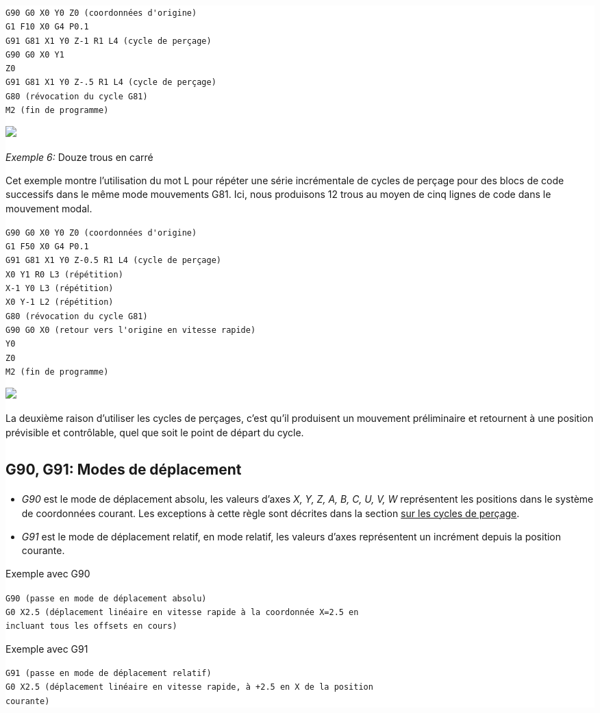     G90 G0 X0 Y0 Z0 (coordonnées d'origine)
    G1 F10 X0 G4 P0.1
    G91 G81 X1 Y0 Z-1 R1 L4 (cycle de perçage)
    G90 G0 X0 Y1
    Z0
    G91 G81 X1 Y0 Z-.5 R1 L4 (cycle de perçage)
    G80 (révocation du cycle G81)
    M2 (fin de programme)

![](images/eight.png)

*Exemple 6:* Douze trous en carré

Cet exemple montre l’utilisation du mot L pour répéter une série incrémentale de cycles de perçage pour des blocs de code successifs dans le même mode mouvements G81. Ici, nous produisons 12 trous au moyen de cinq lignes de code dans le mouvement modal.

    G90 G0 X0 Y0 Z0 (coordonnées d'origine)
    G1 F50 X0 G4 P0.1
    G91 G81 X1 Y0 Z-0.5 R1 L4 (cycle de perçage)
    X0 Y1 R0 L3 (répétition)
    X-1 Y0 L3 (répétition)
    X0 Y-1 L2 (répétition)
    G80 (révocation du cycle G81)
    G90 G0 X0 (retour vers l'origine en vitesse rapide)
    Y0
    Z0
    M2 (fin de programme)

![](images/twelve.png)

La deuxième raison d’utiliser les cycles de perçages, c’est qu’il produisent un mouvement préliminaire et retournent à une position prévisible et contrôlable, quel que soit le point de départ du cycle.

G90, G91: Modes de déplacement
------------------------------

-   *G90* est le mode de déplacement absolu, les valeurs d’axes *X, Y, Z, A, B, C, U, V, W* représentent les positions dans le système de coordonnées courant. Les exceptions à cette règle sont décrites dans la section [sur les cycles de perçage](#sec:G81-a-G89).

-   *G91* est le mode de déplacement relatif, en mode relatif, les valeurs d’axes représentent un incrément depuis la position courante.

Exemple avec G90

    G90 (passe en mode de déplacement absolu)
    G0 X2.5 (déplacement linéaire en vitesse rapide à la coordonnée X=2.5 en
    incluant tous les offsets en cours)

Exemple avec G91

    G91 (passe en mode de déplacement relatif)
    G0 X2.5 (déplacement linéaire en vitesse rapide, à +2.5 en X de la position
    courante)
